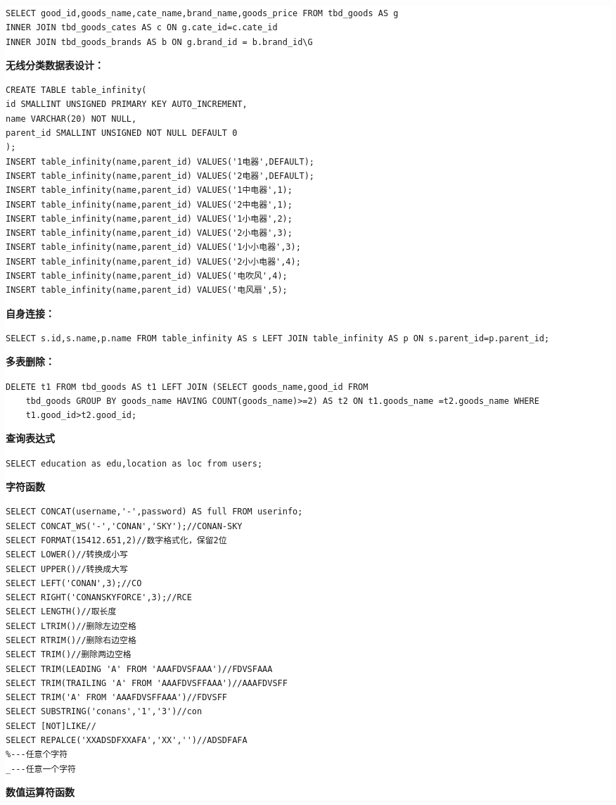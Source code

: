 	SELECT good_id,goods_name,cate_name,brand_name,goods_price FROM tbd_goods AS g  
	INNER JOIN tbd_goods_cates AS c ON g.cate_id=c.cate_id  
	INNER JOIN tbd_goods_brands AS b ON g.brand_id = b.brand_id\G  

**无线分类数据表设计：**

	CREATE TABLE table_infinity(  
	id SMALLINT UNSIGNED PRIMARY KEY AUTO_INCREMENT,  
	name VARCHAR(20) NOT NULL,  
	parent_id SMALLINT UNSIGNED NOT NULL DEFAULT 0  
	);  
	INSERT table_infinity(name,parent_id) VALUES('1电器',DEFAULT);
	INSERT table_infinity(name,parent_id) VALUES('2电器',DEFAULT);
	INSERT table_infinity(name,parent_id) VALUES('1中电器',1);
	INSERT table_infinity(name,parent_id) VALUES('2中电器',1);
	INSERT table_infinity(name,parent_id) VALUES('1小电器',2);
	INSERT table_infinity(name,parent_id) VALUES('2小电器',3);
	INSERT table_infinity(name,parent_id) VALUES('1小小电器',3);
	INSERT table_infinity(name,parent_id) VALUES('2小小电器',4);
	INSERT table_infinity(name,parent_id) VALUES('电吹风',4);
	INSERT table_infinity(name,parent_id) VALUES('电风扇',5);
**自身连接：**

	SELECT s.id,s.name,p.name FROM table_infinity AS s LEFT JOIN table_infinity AS p ON s.parent_id=p.parent_id;

**多表删除：**

	DELETE t1 FROM tbd_goods AS t1 LEFT JOIN (SELECT goods_name,good_id FROM
		tbd_goods GROUP BY goods_name HAVING COUNT(goods_name)>=2) AS t2 ON t1.goods_name =t2.goods_name WHERE 
		t1.good_id>t2.good_id;
**查询表达式**
	
	SELECT education as edu,location as loc from users;


**字符函数**

	SELECT CONCAT(username,'-',password) AS full FROM userinfo;
	SELECT CONCAT_WS('-','CONAN','SKY');//CONAN-SKY
	SELECT FORMAT(15412.651,2)//数字格式化，保留2位
	SELECT LOWER()//转换成小写
	SELECT UPPER()//转换成大写
	SELECT LEFT('CONAN',3);//CO
	SELECT RIGHT('CONANSKYFORCE',3);//RCE
	SELECT LENGTH()//取长度
	SELECT LTRIM()//删除左边空格
	SELECT RTRIM()//删除右边空格
	SELECT TRIM()//删除两边空格
	SELECT TRIM(LEADING 'A' FROM 'AAAFDVSFAAA')//FDVSFAAA
	SELECT TRIM(TRAILING 'A' FROM 'AAAFDVSFFAAA')//AAAFDVSFF
	SELECT TRIM('A' FROM 'AAAFDVSFFAAA')//FDVSFF
	SELECT SUBSTRING('conans','1','3')//con
	SELECT [NOT]LIKE//
	SELECT REPALCE('XXADSDFXXAFA','XX','')//ADSDFAFA
	%---任意个字符
	_---任意一个字符
**数值运算符函数**

